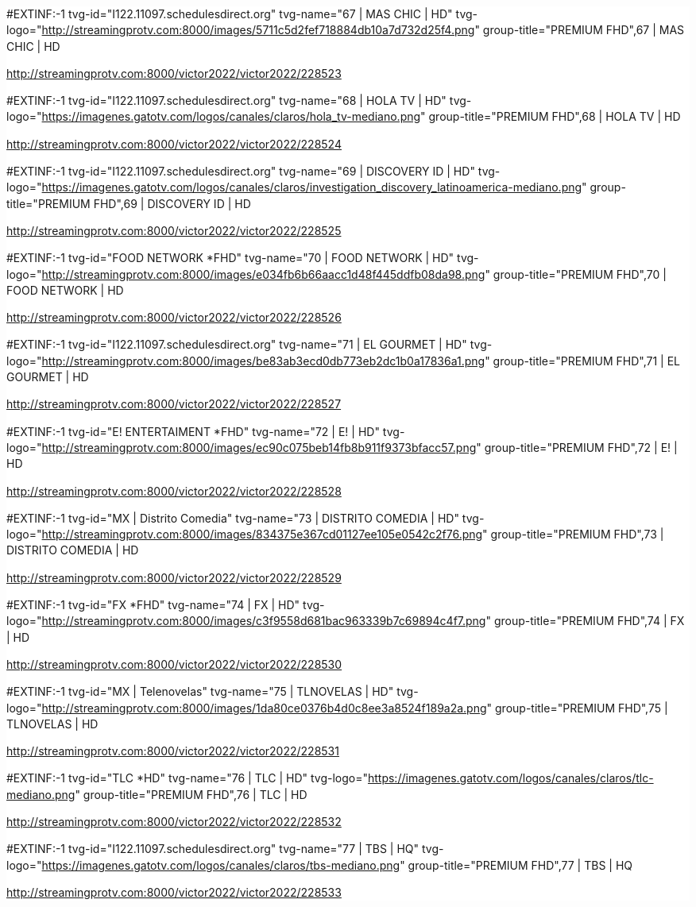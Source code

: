 #EXTINF:-1 tvg-id="I122.11097.schedulesdirect.org" tvg-name="67 | MAS CHIC | HD" tvg-logo="http://streamingprotv.com:8000/images/5711c5d2fef718884db10a7d732d25f4.png" group-title="PREMIUM FHD",67 | MAS CHIC | HD

http://streamingprotv.com:8000/victor2022/victor2022/228523

#EXTINF:-1 tvg-id="I122.11097.schedulesdirect.org" tvg-name="68 | HOLA TV | HD" tvg-logo="https://imagenes.gatotv.com/logos/canales/claros/hola_tv-mediano.png" group-title="PREMIUM FHD",68 | HOLA TV | HD

http://streamingprotv.com:8000/victor2022/victor2022/228524

#EXTINF:-1 tvg-id="I122.11097.schedulesdirect.org" tvg-name="69 | DISCOVERY ID | HD" tvg-logo="https://imagenes.gatotv.com/logos/canales/claros/investigation_discovery_latinoamerica-mediano.png" group-title="PREMIUM FHD",69 | DISCOVERY ID | HD

http://streamingprotv.com:8000/victor2022/victor2022/228525

#EXTINF:-1 tvg-id="FOOD NETWORK *FHD" tvg-name="70 | FOOD NETWORK | HD" tvg-logo="http://streamingprotv.com:8000/images/e034fb6b66aacc1d48f445ddfb08da98.png" group-title="PREMIUM FHD",70 | FOOD NETWORK | HD

http://streamingprotv.com:8000/victor2022/victor2022/228526

#EXTINF:-1 tvg-id="I122.11097.schedulesdirect.org" tvg-name="71 | EL GOURMET | HD" tvg-logo="http://streamingprotv.com:8000/images/be83ab3ecd0db773eb2dc1b0a17836a1.png" group-title="PREMIUM FHD",71 | EL GOURMET | HD

http://streamingprotv.com:8000/victor2022/victor2022/228527

#EXTINF:-1 tvg-id="E! ENTERTAIMENT *FHD" tvg-name="72 | E! | HD" tvg-logo="http://streamingprotv.com:8000/images/ec90c075beb14fb8b911f9373bfacc57.png" group-title="PREMIUM FHD",72 | E! | HD

http://streamingprotv.com:8000/victor2022/victor2022/228528

#EXTINF:-1 tvg-id="MX | Distrito Comedia" tvg-name="73 | DISTRITO COMEDIA | HD" tvg-logo="http://streamingprotv.com:8000/images/834375e367cd01127ee105e0542c2f76.png" group-title="PREMIUM FHD",73 | DISTRITO COMEDIA | HD

http://streamingprotv.com:8000/victor2022/victor2022/228529

#EXTINF:-1 tvg-id="FX *FHD" tvg-name="74 | FX | HD" tvg-logo="http://streamingprotv.com:8000/images/c3f9558d681bac963339b7c69894c4f7.png" group-title="PREMIUM FHD",74 | FX | HD

http://streamingprotv.com:8000/victor2022/victor2022/228530

#EXTINF:-1 tvg-id="MX | Telenovelas" tvg-name="75 | TLNOVELAS | HD" tvg-logo="http://streamingprotv.com:8000/images/1da80ce0376b4d0c8ee3a8524f189a2a.png" group-title="PREMIUM FHD",75 | TLNOVELAS | HD

http://streamingprotv.com:8000/victor2022/victor2022/228531

#EXTINF:-1 tvg-id="TLC *HD" tvg-name="76 | TLC | HD" tvg-logo="https://imagenes.gatotv.com/logos/canales/claros/tlc-mediano.png" group-title="PREMIUM FHD",76 | TLC | HD

http://streamingprotv.com:8000/victor2022/victor2022/228532

#EXTINF:-1 tvg-id="I122.11097.schedulesdirect.org" tvg-name="77 | TBS | HQ" tvg-logo="https://imagenes.gatotv.com/logos/canales/claros/tbs-mediano.png" group-title="PREMIUM FHD",77 | TBS | HQ

http://streamingprotv.com:8000/victor2022/victor2022/228533

